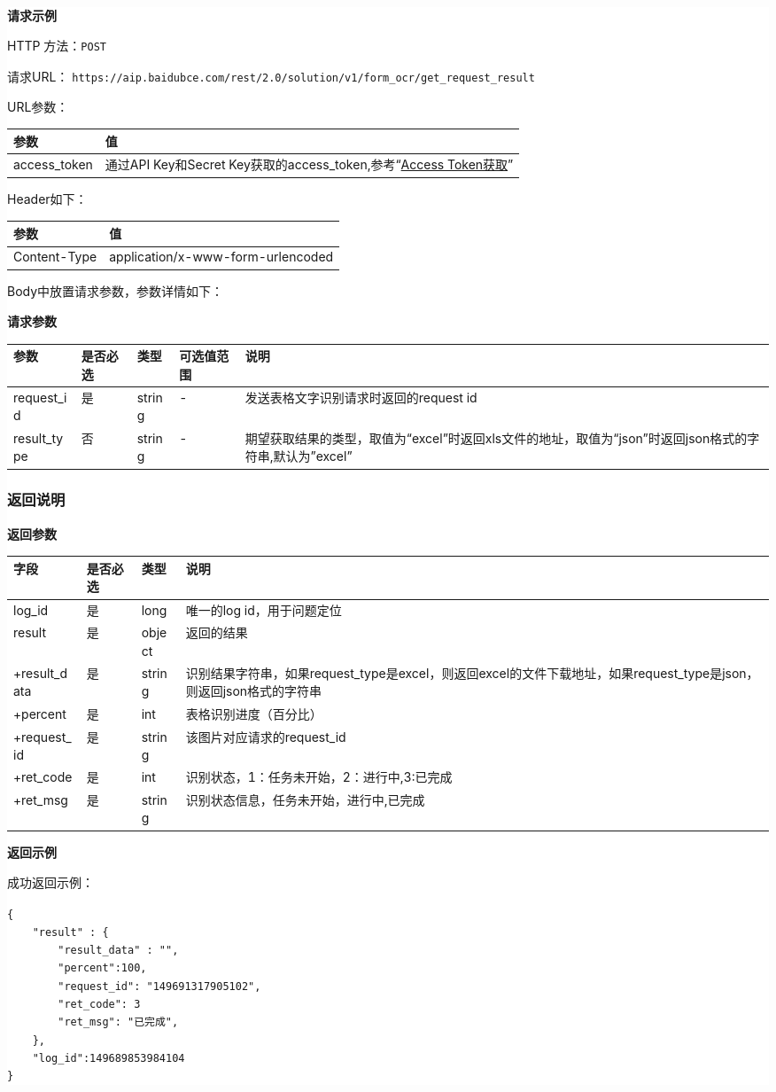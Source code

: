 **请求示例**

HTTP 方法：`POST`

请求URL： `https://aip.baidubce.com/rest/2.0/solution/v1/form_ocr/get_request_result`

URL参数：

| 参数         | 值                                                           |
| :----------- | :----------------------------------------------------------- |
| access_token | 通过API Key和Secret Key获取的access_token,参考“[Access Token获取](http://ai.baidu.com/docs#/Auth)” |

Header如下：

| 参数         | 值                                |
| :----------- | :-------------------------------- |
| Content-Type | application/x-www-form-urlencoded |

Body中放置请求参数，参数详情如下：

**请求参数**

| 参数        | 是否必选 | 类型   | 可选值范围 | 说明                                                         |
| :---------- | :------- | :----- | :--------- | :----------------------------------------------------------- |
| request_id  | 是       | string | -          | 发送表格文字识别请求时返回的request id                       |
| result_type | 否       | string | -          | 期望获取结果的类型，取值为“excel”时返回xls文件的地址，取值为“json”时返回json格式的字符串,默认为”excel” |

### 返回说明

**返回参数**

| 字段         | 是否必选 | 类型   | 说明                                                         |
| :----------- | :------- | :----- | :----------------------------------------------------------- |
| log_id       | 是       | long   | 唯一的log id，用于问题定位                                   |
| result       | 是       | object | 返回的结果                                                   |
| +result_data | 是       | string | 识别结果字符串，如果request_type是excel，则返回excel的文件下载地址，如果request_type是json，则返回json格式的字符串 |
| +percent     | 是       | int    | 表格识别进度（百分比）                                       |
| +request_id  | 是       | string | 该图片对应请求的request_id                                   |
| +ret_code    | 是       | int    | 识别状态，1：任务未开始，2：进行中,3:已完成                  |
| +ret_msg     | 是       | string | 识别状态信息，任务未开始，进行中,已完成                      |

**返回示例**

成功返回示例：

```
{
    "result" : {
        "result_data" : "",
        "percent":100,
        "request_id": "149691317905102",
        "ret_code": 3
        "ret_msg": "已完成",
    },
    "log_id":149689853984104 
}
```
